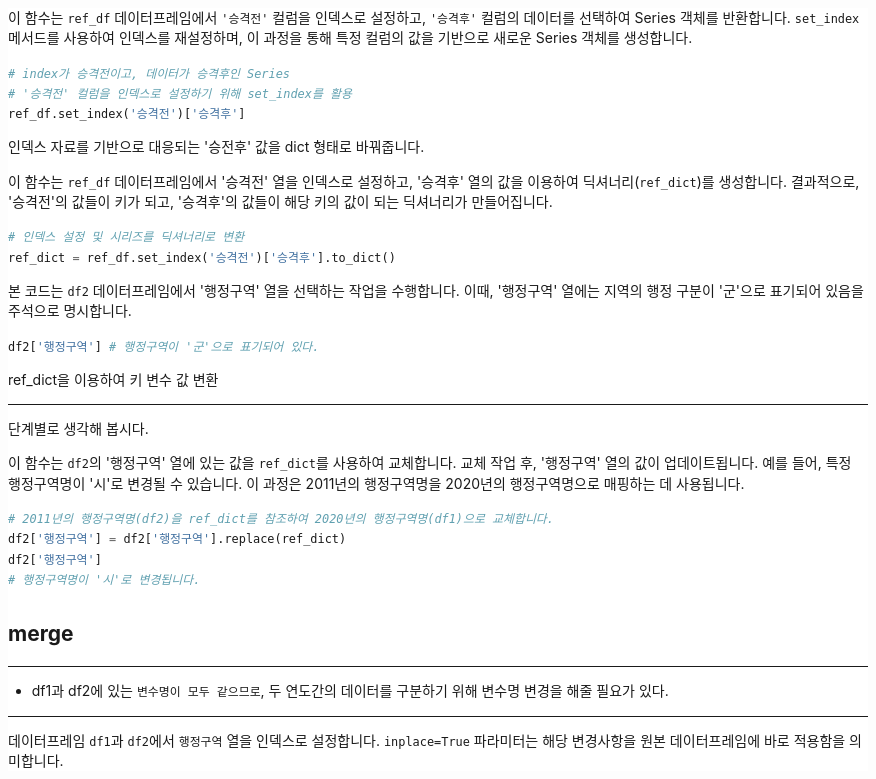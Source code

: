 
이 함수는 `ref_df` 데이터프레임에서 `'승격전'` 컬럼을 인덱스로 설정하고, `'승격후'` 컬럼의 데이터를 선택하여 Series 객체를 반환합니다. `set_index` 메서드를 사용하여 인덱스를 재설정하며, 이 과정을 통해 특정 컬럼의 값을 기반으로 새로운 Series 객체를 생성합니다.



```python
# index가 승격전이고, 데이터가 승격후인 Series
# '승격전' 컬럼을 인덱스로 설정하기 위해 set_index를 활용
ref_df.set_index('승격전')['승격후']
```

인덱스 자료를 기반으로 대응되는 '승전후' 값을 dict 형태로 바꿔줍니다.


이 함수는 `ref_df` 데이터프레임에서 '승격전' 열을 인덱스로 설정하고, '승격후' 열의 값을 이용하여 딕셔너리(`ref_dict`)를 생성합니다. 결과적으로, '승격전'의 값들이 키가 되고, '승격후'의 값들이 해당 키의 값이 되는 딕셔너리가 만들어집니다.



```python
# 인덱스 설정 및 시리즈를 딕셔너리로 변환
ref_dict = ref_df.set_index('승격전')['승격후'].to_dict()
```

본 코드는 `df2` 데이터프레임에서 '행정구역' 열을 선택하는 작업을 수행합니다. 이때, '행정구역' 열에는 지역의 행정 구분이 '군'으로 표기되어 있음을 주석으로 명시합니다.



```python
df2['행정구역'] # 행정구역이 '군'으로 표기되어 있다.
```

ref_dict을 이용하여 키 변수 값 변환

---

단계별로 생각해 봅시다.


이 함수는 `df2`의 '행정구역' 열에 있는 값을 `ref_dict`를 사용하여 교체합니다. 교체 작업 후, '행정구역' 열의 값이 업데이트됩니다. 예를 들어, 특정 행정구역명이 '시'로 변경될 수 있습니다. 이 과정은 2011년의 행정구역명을 2020년의 행정구역명으로 매핑하는 데 사용됩니다.



```python
# 2011년의 행정구역명(df2)을 ref_dict를 참조하여 2020년의 행정구역명(df1)으로 교체합니다.
df2['행정구역'] = df2['행정구역'].replace(ref_dict)
df2['행정구역']
# 행정구역명이 '시'로 변경됩니다.
```

## merge

---

- df1과 df2에 있는 `변수명이 모두 같으므로`, 두 연도간의 데이터를 구분하기 위해 변수명 변경을 해줄 필요가 있다.

---


데이터프레임 `df1`과 `df2`에서 `행정구역` 열을 인덱스로 설정합니다. `inplace=True` 파라미터는 해당 변경사항을 원본 데이터프레임에 바로 적용함을 의미합니다.

